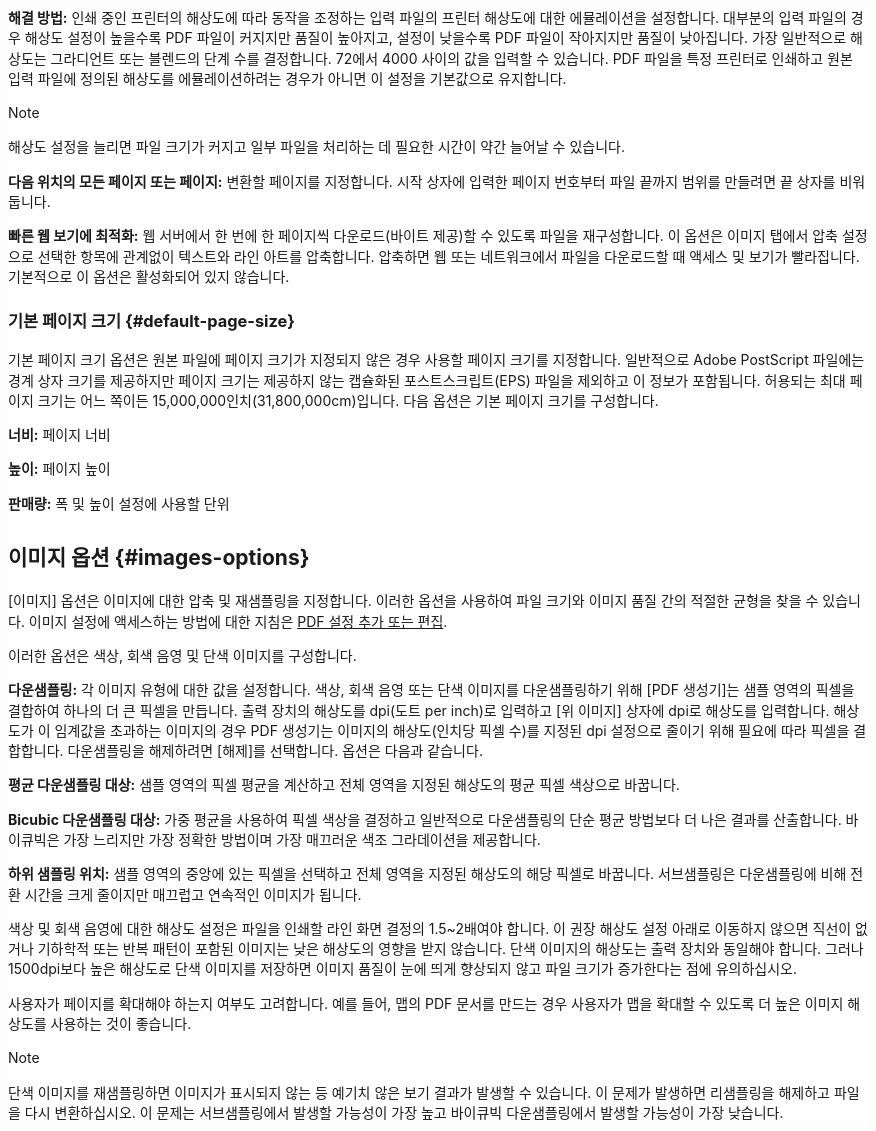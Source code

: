 **해결 방법:** 인쇄 중인 프린터의 해상도에 따라 동작을 조정하는 입력 파일의 프린터 해상도에 대한 에뮬레이션을 설정합니다. 대부분의 입력 파일의 경우 해상도 설정이 높을수록 PDF 파일이 커지지만 품질이 높아지고, 설정이 낮을수록 PDF 파일이 작아지지만 품질이 낮아집니다. 가장 일반적으로 해상도는 그라디언트 또는 블렌드의 단계 수를 결정합니다. 72에서 4000 사이의 값을 입력할 수 있습니다. PDF 파일을 특정 프린터로 인쇄하고 원본 입력 파일에 정의된 해상도를 에뮬레이션하려는 경우가 아니면 이 설정을 기본값으로 유지합니다.

>[!NOTE]
>
>해상도 설정을 늘리면 파일 크기가 커지고 일부 파일을 처리하는 데 필요한 시간이 약간 늘어날 수 있습니다.

**다음 위치의 모든 페이지 또는 페이지:** 변환할 페이지를 지정합니다. 시작 상자에 입력한 페이지 번호부터 파일 끝까지 범위를 만들려면 끝 상자를 비워 둡니다.

**빠른 웹 보기에 최적화:** 웹 서버에서 한 번에 한 페이지씩 다운로드(바이트 제공)할 수 있도록 파일을 재구성합니다. 이 옵션은 이미지 탭에서 압축 설정으로 선택한 항목에 관계없이 텍스트와 라인 아트를 압축합니다. 압축하면 웹 또는 네트워크에서 파일을 다운로드할 때 액세스 및 보기가 빨라집니다. 기본적으로 이 옵션은 활성화되어 있지 않습니다.

### 기본 페이지 크기 {#default-page-size}

기본 페이지 크기 옵션은 원본 파일에 페이지 크기가 지정되지 않은 경우 사용할 페이지 크기를 지정합니다. 일반적으로 Adobe PostScript 파일에는 경계 상자 크기를 제공하지만 페이지 크기는 제공하지 않는 캡슐화된 포스트스크립트(EPS) 파일을 제외하고 이 정보가 포함됩니다. 허용되는 최대 페이지 크기는 어느 쪽이든 15,000,000인치(31,800,000cm)입니다. 다음 옵션은 기본 페이지 크기를 구성합니다.

**너비:** 페이지 너비

**높이:** 페이지 높이

**판매량:** 폭 및 높이 설정에 사용할 단위

## 이미지 옵션 {#images-options}

[이미지] 옵션은 이미지에 대한 압축 및 재샘플링을 지정합니다. 이러한 옵션을 사용하여 파일 크기와 이미지 품질 간의 적절한 균형을 찾을 수 있습니다. 이미지 설정에 액세스하는 방법에 대한 지침은 [PDF 설정 추가 또는 편집](configuring-pdf-settings.md#add-or-edit-pdf-settings).

이러한 옵션은 색상, 회색 음영 및 단색 이미지를 구성합니다.

**다운샘플링:** 각 이미지 유형에 대한 값을 설정합니다. 색상, 회색 음영 또는 단색 이미지를 다운샘플링하기 위해 [PDF 생성기]는 샘플 영역의 픽셀을 결합하여 하나의 더 큰 픽셀을 만듭니다. 출력 장치의 해상도를 dpi(도트 per inch)로 입력하고 [위 이미지] 상자에 dpi로 해상도를 입력합니다. 해상도가 이 임계값을 초과하는 이미지의 경우 PDF 생성기는 이미지의 해상도(인치당 픽셀 수)를 지정된 dpi 설정으로 줄이기 위해 필요에 따라 픽셀을 결합합니다. 다운샘플링을 해제하려면 [해제]를 선택합니다. 옵션은 다음과 같습니다.

**평균 다운샘플링 대상:** 샘플 영역의 픽셀 평균을 계산하고 전체 영역을 지정된 해상도의 평균 픽셀 색상으로 바꿉니다.

**Bicubic 다운샘플링 대상:** 가중 평균을 사용하여 픽셀 색상을 결정하고 일반적으로 다운샘플링의 단순 평균 방법보다 더 나은 결과를 산출합니다. 바이큐빅은 가장 느리지만 가장 정확한 방법이며 가장 매끄러운 색조 그라데이션을 제공합니다.

**하위 샘플링 위치:** 샘플 영역의 중앙에 있는 픽셀을 선택하고 전체 영역을 지정된 해상도의 해당 픽셀로 바꿉니다. 서브샘플링은 다운샘플링에 비해 전환 시간을 크게 줄이지만 매끄럽고 연속적인 이미지가 됩니다.

색상 및 회색 음영에 대한 해상도 설정은 파일을 인쇄할 라인 화면 결정의 1.5~2배여야 합니다. 이 권장 해상도 설정 아래로 이동하지 않으면 직선이 없거나 기하학적 또는 반복 패턴이 포함된 이미지는 낮은 해상도의 영향을 받지 않습니다. 단색 이미지의 해상도는 출력 장치와 동일해야 합니다. 그러나 1500dpi보다 높은 해상도로 단색 이미지를 저장하면 이미지 품질이 눈에 띄게 향상되지 않고 파일 크기가 증가한다는 점에 유의하십시오.

사용자가 페이지를 확대해야 하는지 여부도 고려합니다. 예를 들어, 맵의 PDF 문서를 만드는 경우 사용자가 맵을 확대할 수 있도록 더 높은 이미지 해상도를 사용하는 것이 좋습니다.

>[!NOTE]
>
>단색 이미지를 재샘플링하면 이미지가 표시되지 않는 등 예기치 않은 보기 결과가 발생할 수 있습니다. 이 문제가 발생하면 리샘플링을 해제하고 파일을 다시 변환하십시오. 이 문제는 서브샘플링에서 발생할 가능성이 가장 높고 바이큐빅 다운샘플링에서 발생할 가능성이 가장 낮습니다.
